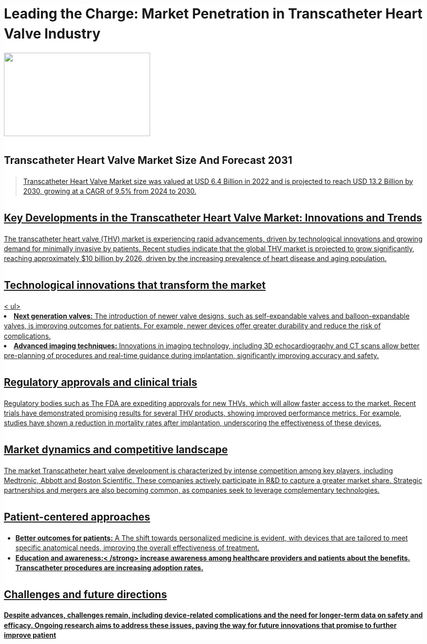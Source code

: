 <h1>Leading the Charge: Market Penetration in Transcatheter Heart Valve Industry</h1><img src="https://ffe5etoiles.com/wp-content/uploads/2025/01/MST7-300x171.png" alt="" width="300" height="171" class="aligncenter size-medium wp-image-105565" /><h2>Transcatheter Heart Valve Market Size And Forecast 2031</h2><blockquote><p><p><a href="https://www.verifiedmarketreports.com/download-sample/?rid=847940&utm_source=Github&utm_medium=362" target="_blank">Transcatheter Heart Valve Market size was valued at USD 6.4 Billion in 2022 and is projected to reach USD 13.2 Billion by 2030, growing at a CAGR of 9.5% from 2024 to 2030.</strong></span></p></p></blockquote><h2>Key Developments in the Transcatheter Heart Valve Market: Innovations and Trends</h2><p>The transcatheter heart valve (THV) market is experiencing rapid advancements, driven by technological innovations and growing demand for minimally invasive by patients. Recent studies indicate that the global THV market is projected to grow significantly, reaching approximately $10 billion by 2026, driven by the increasing prevalence of heart disease and aging population.</p><h2>Technological innovations that transform the market</h2>< ul><li><strong>Next generation valves:</strong> The introduction of newer valve designs, such as self-expandable valves and balloon-expandable valves, is improving outcomes for patients. For example, newer devices offer greater durability and reduce the risk of complications.</li><li><strong>Advanced imaging techniques:</strong> Innovations in imaging technology, including 3D echocardiography and CT scans allow better pre-planning of procedures and real-time guidance during implantation, significantly improving accuracy and safety. </li></ul><h2>Regulatory approvals and clinical trials</h2> <p>Regulatory bodies such as The FDA are expediting approvals for new THVs, which will allow faster access to the market. Recent trials have demonstrated promising results for several THV products, showing improved performance metrics. For example, studies have shown a reduction in mortality rates after implantation, underscoring the effectiveness of these devices.</p><h2>Market dynamics and competitive landscape</h2><p>The market Transcatheter heart valve development is characterized by intense competition among key players, including Medtronic, Abbott and Boston Scientific. These companies actively participate in R&D to capture a greater market share. Strategic partnerships and mergers are also becoming common, as companies seek to leverage complementary technologies.</p><h2>Patient-centered approaches</h2><ul><li><strong>Better outcomes for patients:</strong> A The shift towards personalized medicine is evident, with devices that are tailored to meet specific anatomical needs, improving the overall effectiveness of treatment.</li><li><strong>Education and awareness:< /strong> increase awareness among healthcare providers and patients about the benefits. Transcatheter procedures are increasing adoption rates.</li></ul><h2>Challenges and future directions</h2><p>Despite advances, challenges remain, including device-related complications and the need for longer-term data on safety and efficacy. Ongoing research aims to address these issues, paving the way for future innovations that promise to further improve patient